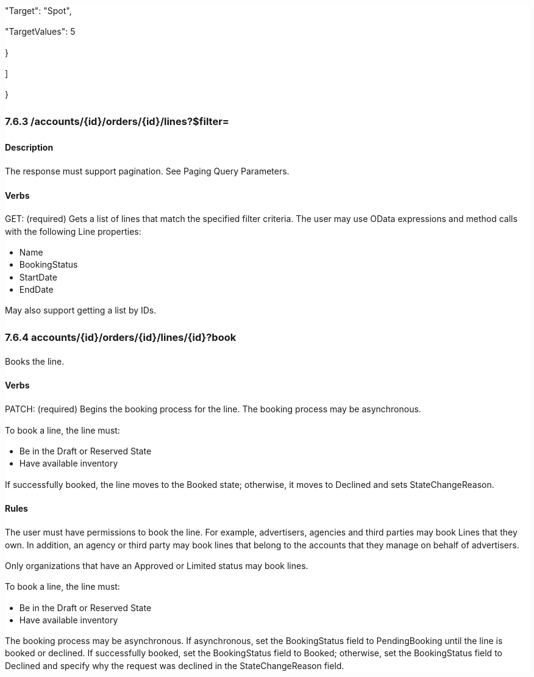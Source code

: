 &quot;Target&quot;: &quot;Spot&quot;,

&quot;TargetValues&quot;: 5

}

]

}

### 7.6.3 /accounts/{id}/orders/{id}/lines?$filter=

#### Description

The response must support pagination. See Paging Query Parameters.

#### Verbs

GET: (required) Gets a list of lines that match the specified filter criteria. The user may use OData expressions and method calls with the following Line properties:

- Name
- BookingStatus
- StartDate
- EndDate

May also support getting a list by IDs.

### 7.6.4 accounts/{id}/orders/{id}/lines/{id}?book

Books the line.

#### Verbs

PATCH: (required) Begins the booking process for the line. The booking process may be asynchronous.

To book a line, the line must:

- Be in the Draft or Reserved State
- Have available inventory

If successfully booked, the line moves to the Booked state; otherwise, it moves to Declined and sets StateChangeReason.

#### Rules

The user must have permissions to book the line. For example, advertisers, agencies and third parties may book Lines that they own. In addition, an agency or third party may book lines that belong to the accounts that they manage on behalf of advertisers.

Only organizations that have an Approved or Limited status may book lines.

To book a line, the line must:

- Be in the Draft or Reserved State
- Have available inventory

The booking process may be asynchronous. If asynchronous, set the BookingStatus field to PendingBooking until the line is booked or declined. If successfully booked, set the BookingStatus field to Booked; otherwise, set the BookingStatus field to Declined and specify why the request was declined in the StateChangeReason field.
